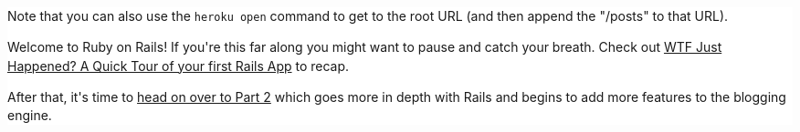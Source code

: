 Note that you can also use the `heroku open` command to get to the root URL (and then append the "/posts" to that URL).

Welcome to Ruby on Rails! If you're this far along you might want to pause and catch your breath. Check out [WTF Just Happened? A Quick Tour of your first Rails App](https://reinteractive.com/posts/316-wtf-just-happened-a-quick-tour-of-your-first-rails-app) to recap.

After that, it's time to [head on over to Part 2](/guides/installfest50/finishing_a_basic_blog) which goes
more in depth with Rails and begins to add more features to the blogging engine.
